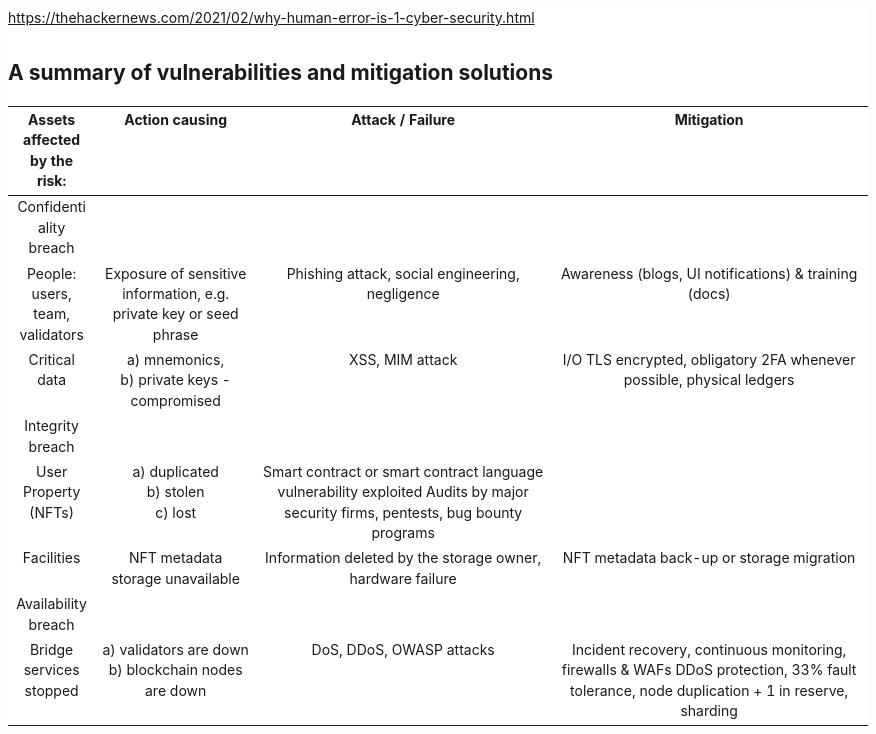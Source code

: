 https://thehackernews.com/2021/02/why-human-error-is-1-cyber-security.html

## A summary of vulnerabilities and mitigation solutions

Assets affected by the risk:|	Action causing|	Attack / Failure|	Mitigation
|:---:|:---:|:---:|:---:|
|Confidentiality breach||
People: users, team, validators|	Exposure of sensitive information, e.g. private key or seed phrase|	Phishing attack, social engineering, negligence	|Awareness (blogs, UI notifications) & training (docs)
Critical data|	a) mnemonics, <br/>b) private keys - compromised	|XSS, MIM attack	|I/O TLS encrypted, obligatory 2FA whenever possible, physical ledgers
|Integrity breach|
User Property (NFTs)|	a) duplicated <br/>b) stolen <br/>c) lost	|Smart contract or smart contract language vulnerability exploited	Audits by major security firms, pentests, bug bounty programs
Facilities|	NFT metadata storage unavailable|	Information deleted by the storage owner, hardware failure|	NFT metadata back-up or storage migration
|Availability breach|
Bridge services stopped|	a) validators are down <br/>b) blockchain nodes are down|	DoS, DDoS, OWASP attacks|	Incident recovery, continuous monitoring, firewalls & WAFs DDoS protection, 33% fault tolerance, node duplication + 1 in reserve, sharding
